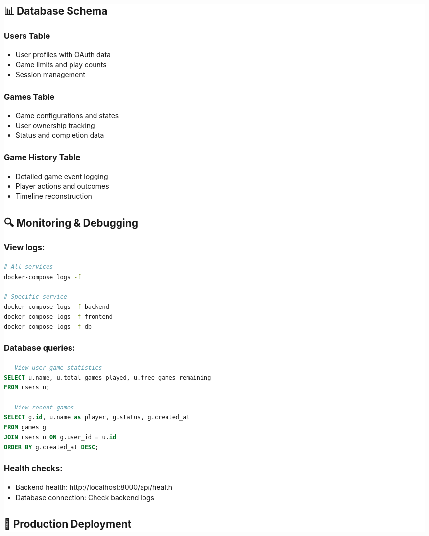 ## 📊 Database Schema

### Users Table
- User profiles with OAuth data
- Game limits and play counts
- Session management

### Games Table
- Game configurations and states
- User ownership tracking
- Status and completion data

### Game History Table
- Detailed game event logging
- Player actions and outcomes
- Timeline reconstruction

## 🔍 Monitoring & Debugging

### View logs:
```bash
# All services
docker-compose logs -f

# Specific service
docker-compose logs -f backend
docker-compose logs -f frontend
docker-compose logs -f db
```

### Database queries:
```sql
-- View user game statistics
SELECT u.name, u.total_games_played, u.free_games_remaining 
FROM users u;

-- View recent games
SELECT g.id, u.name as player, g.status, g.created_at 
FROM games g 
JOIN users u ON g.user_id = u.id 
ORDER BY g.created_at DESC;
```

### Health checks:
- Backend health: http://localhost:8000/api/health
- Database connection: Check backend logs

## 🚢 Production Deployment
